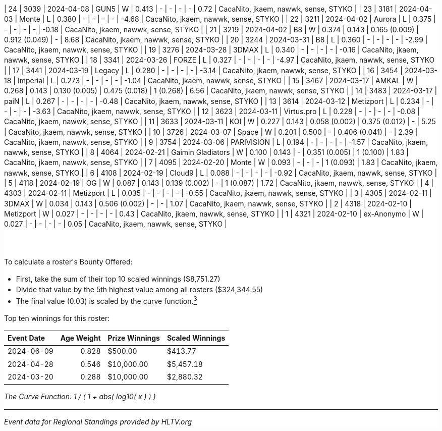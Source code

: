 |           24 |     3039 | 2024-04-08 | GUN5              | W   | 0.413      | -            | -                | -                | -         |     0.72 | CacaNito, jkaem, nawwk, sense, STYKO |
|           23 |     3181 | 2024-04-03 | Monte             | L   | 0.380      | -            | -                | -                | -         |    -4.68 | CacaNito, jkaem, nawwk, sense, STYKO |
|           22 |     3211 | 2024-04-02 | Aurora            | L   | 0.375      | -            | -                | -                | -         |    -0.18 | CacaNito, jkaem, nawwk, sense, STYKO |
|           21 |     3219 | 2024-04-02 | B8                | W   | 0.374      | 0.143        | 0.165 (0.009)    | 0.912 (0.049)    | -         |     8.68 | CacaNito, jkaem, nawwk, sense, STYKO |
|           20 |     3244 | 2024-03-31 | B8                | L   | 0.360      | -            | -                | -                | -         |    -2.99 | CacaNito, jkaem, nawwk, sense, STYKO |
|           19 |     3276 | 2024-03-28 | 3DMAX             | L   | 0.340      | -            | -                | -                | -         |    -0.16 | CacaNito, jkaem, nawwk, sense, STYKO |
|           18 |     3341 | 2024-03-26 | FORZE             | L   | 0.327      | -            | -                | -                | -         |    -4.97 | CacaNito, jkaem, nawwk, sense, STYKO |
|           17 |     3441 | 2024-03-19 | Legacy            | L   | 0.280      | -            | -                | -                | -         |    -3.14 | CacaNito, jkaem, nawwk, sense, STYKO |
|           16 |     3454 | 2024-03-18 | Imperial          | L   | 0.273      | -            | -                | -                | -         |    -1.04 | CacaNito, jkaem, nawwk, sense, STYKO |
|           15 |     3467 | 2024-03-17 | AMKAL             | W   | 0.268      | 0.143        | 0.130 (0.005)    | 0.475 (0.018)    | 1 (0.268) |     6.56 | CacaNito, jkaem, nawwk, sense, STYKO |
|           14 |     3483 | 2024-03-17 | paiN              | L   | 0.267      | -            | -                | -                | -         |    -0.48 | CacaNito, jkaem, nawwk, sense, STYKO |
|           13 |     3614 | 2024-03-12 | Metizport         | L   | 0.234      | -            | -                | -                | -         |    -3.63 | CacaNito, jkaem, nawwk, sense, STYKO |
|           12 |     3623 | 2024-03-11 | Virtus.pro        | L   | 0.228      | -            | -                | -                | -         |    -0.08 | CacaNito, jkaem, nawwk, sense, STYKO |
|           11 |     3633 | 2024-03-11 | KOI               | W   | 0.227      | 0.143        | 0.058 (0.002)    | 0.375 (0.012)    | -         |     5.25 | CacaNito, jkaem, nawwk, sense, STYKO |
|           10 |     3726 | 2024-03-07 | Space             | W   | 0.201      | 0.500        | -                | 0.406 (0.041)    | -         |     2.39 | CacaNito, jkaem, nawwk, sense, STYKO |
|            9 |     3754 | 2024-03-06 | PARIVISION        | L   | 0.194      | -            | -                | -                | -         |    -1.57 | CacaNito, jkaem, nawwk, sense, STYKO |
|            8 |     4064 | 2024-02-21 | Gaimin Gladiators | W   | 0.100      | 0.143        | -                | 0.351 (0.005)    | 1 (0.100) |     1.83 | CacaNito, jkaem, nawwk, sense, STYKO |
|            7 |     4095 | 2024-02-20 | Monte             | W   | 0.093      | -            | -                | -                | 1 (0.093) |     1.83 | CacaNito, jkaem, nawwk, sense, STYKO |
|            6 |     4108 | 2024-02-19 | Cloud9            | L   | 0.088      | -            | -                | -                | -         |    -0.92 | CacaNito, jkaem, nawwk, sense, STYKO |
|            5 |     4118 | 2024-02-19 | OG                | W   | 0.087      | 0.143        | 0.139 (0.002)    | -                | 1 (0.087) |     1.72 | CacaNito, jkaem, nawwk, sense, STYKO |
|            4 |     4303 | 2024-02-11 | Metizport         | L   | 0.035      | -            | -                | -                | -         |    -0.55 | CacaNito, jkaem, nawwk, sense, STYKO |
|            3 |     4305 | 2024-02-11 | 3DMAX             | W   | 0.034      | 0.143        | 0.506 (0.002)    | -                | -         |     1.07 | CacaNito, jkaem, nawwk, sense, STYKO |
|            2 |     4318 | 2024-02-10 | Metizport         | W   | 0.027      | -            | -                | -                | -         |     0.43 | CacaNito, jkaem, nawwk, sense, STYKO |
|            1 |     4321 | 2024-02-10 | ex-Anonymo        | W   | 0.027      | -            | -                | -                | -         |     0.05 | CacaNito, jkaem, nawwk, sense, STYKO |

<br />
<span id="table2"></span><br />
To calculate a roster's Bounty Offered:<br />

- First, take the sum of their top 10 scaled winnings ($8,751.27)
- Divide that value by the 5th highest value among all rosters ($324,344.55)
- The final value (0.03) is scaled by the curve function.[<sup>3</sup>](#curveFunction)

Top ten winnings for this roster:<br />

| Event Date | Age Weight | Prize Winnings | Scaled Winnings |
| :- | -: | :- | :- |
| 2024-06-09 |      0.828 | $500.00        | $413.77         |
| 2024-04-28 |      0.546 | $10,000.00     | $5,457.18       |
| 2024-03-20 |      0.288 | $10,000.00     | $2,880.32       |


<span id="curveFunction"></span>_The Curve Function: 1 / ( 1 + abs( log10( x ) ) )_<br />

---
_Event data for Regional Standings provided by HLTV.org_<br />
